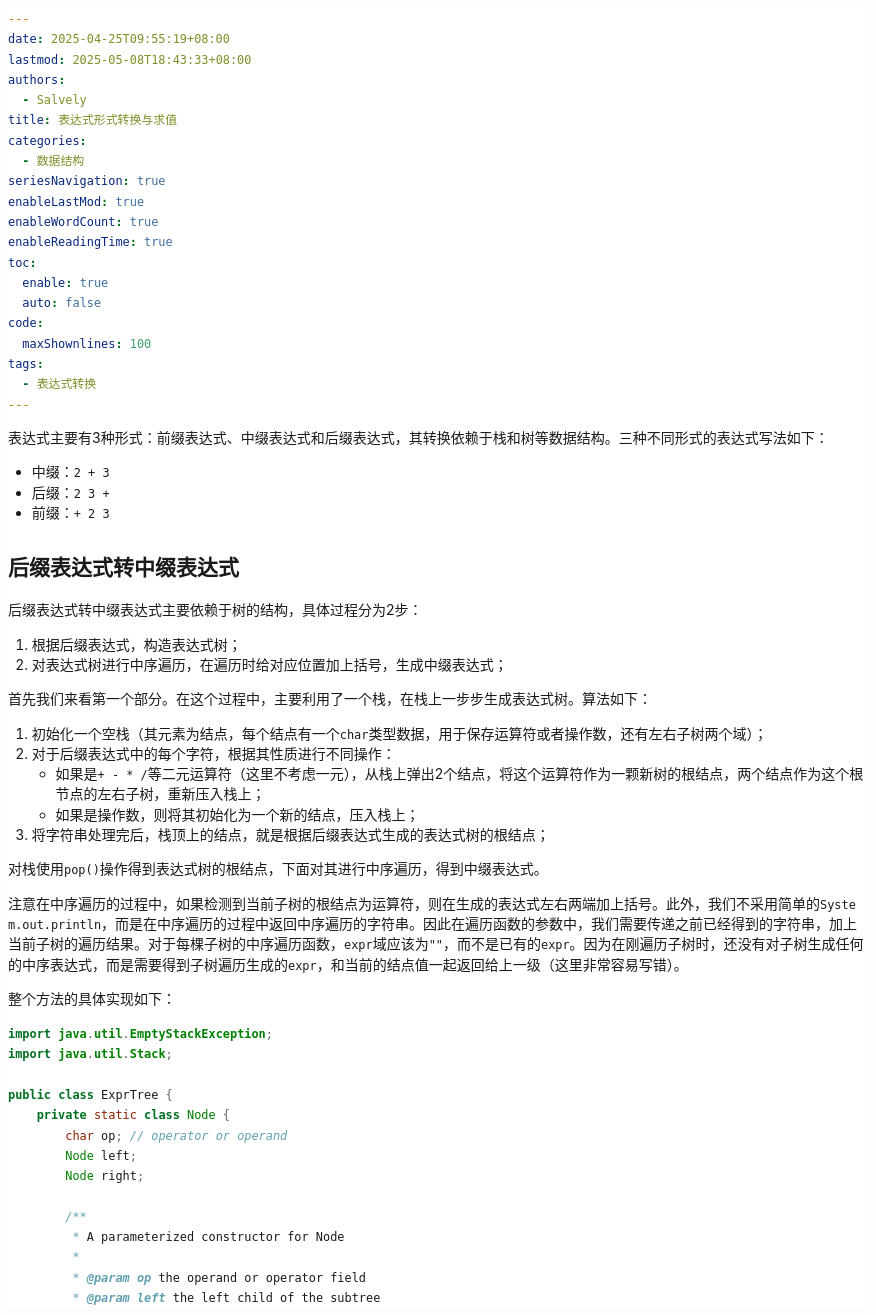 ```yaml
---
date: 2025-04-25T09:55:19+08:00
lastmod: 2025-05-08T18:43:33+08:00
authors:
  - Salvely
title: 表达式形式转换与求值
categories:
  - 数据结构
seriesNavigation: true
enableLastMod: true
enableWordCount: true
enableReadingTime: true
toc:
  enable: true
  auto: false
code:
  maxShownlines: 100
tags:
  - 表达式转换
---
```



表达式主要有3种形式：前缀表达式、中缀表达式和后缀表达式，其转换依赖于栈和树等数据结构。三种不同形式的表达式写法如下：

- 中缀：`2 + 3`
- 后缀：`2 3 +`
- 前缀：`+ 2 3`

## 后缀表达式转中缀表达式

后缀表达式转中缀表达式主要依赖于树的结构，具体过程分为2步：

1. 根据后缀表达式，构造表达式树；
2. 对表达式树进行中序遍历，在遍历时给对应位置加上括号，生成中缀表达式；

首先我们来看第一个部分。在这个过程中，主要利用了一个栈，在栈上一步步生成表达式树。算法如下：

1. 初始化一个空栈（其元素为结点，每个结点有一个`char`类型数据，用于保存运算符或者操作数，还有左右子树两个域）；
2. 对于后缀表达式中的每个字符，根据其性质进行不同操作：
	- 如果是`+ - * /`等二元运算符（这里不考虑一元），从栈上弹出2个结点，将这个运算符作为一颗新树的根结点，两个结点作为这个根节点的左右子树，重新压入栈上；
	- 如果是操作数，则将其初始化为一个新的结点，压入栈上；
3. 将字符串处理完后，栈顶上的结点，就是根据后缀表达式生成的表达式树的根结点；

对栈使用`pop()`操作得到表达式树的根结点，下面对其进行中序遍历，得到中缀表达式。

注意在中序遍历的过程中，如果检测到当前子树的根结点为运算符，则在生成的表达式左右两端加上括号。此外，我们不采用简单的`System.out.println`，而是在中序遍历的过程中返回中序遍历的字符串。因此在遍历函数的参数中，我们需要传递之前已经得到的字符串，加上当前子树的遍历结果。对于每棵子树的中序遍历函数，`expr`域应该为`""`，而不是已有的`expr`。因为在刚遍历子树时，还没有对子树生成任何的中序表达式，而是需要得到子树遍历生成的`expr`，和当前的结点值一起返回给上一级（这里非常容易写错）。

整个方法的具体实现如下：

```java
import java.util.EmptyStackException;  
import java.util.Stack;  
  
public class ExprTree {  
    private static class Node {  
        char op; // operator or operand  
        Node left;  
        Node right;  
  
        /**  
         * A parameterized constructor for Node         
         *         
         * @param op the operand or operator field  
         * @param left the left child of the subtree  
```